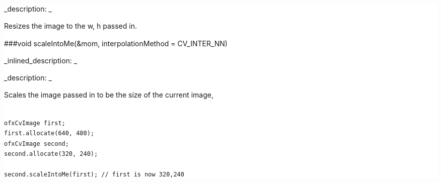 




_description: _


Resizes the image to the w, h passed in.









###void scaleIntoMe(&mom, interpolationMethod = CV_INTER_NN)



_inlined_description: _








_description: _


Scales the image passed in to be the size of the current image, 

~~~~{.cpp}

ofxCvImage first;
first.allocate(640, 480);
ofxCvImage second;
second.allocate(320, 240);

second.scaleIntoMe(first); // first is now 320,240

~~~~






